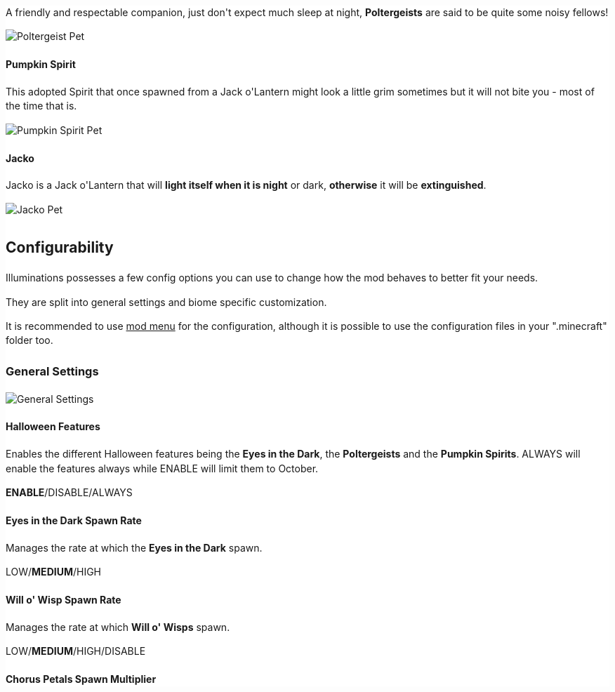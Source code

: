 A friendly and respectable companion, just don't expect much sleep at night, **Poltergeists** are said to be quite some noisy fellows!

![Poltergeist Pet](PoltergeistPet.gif)

#### Pumpkin Spirit

This adopted Spirit that once spawned from a Jack o'Lantern might look a little grim sometimes but it will not bite you - most of the time that is.

![Pumpkin Spirit Pet](PumpkinSpiritPet.gif)

#### Jacko

Jacko is a Jack o'Lantern that will **light itself when it is night** or dark, **otherwise** it will be **extinguished**.

![Jacko Pet](JackoPet.png)

## Configurability

Illuminations possesses a few config options you can use to change how the mod behaves to better fit your needs.

They are split into general settings and biome specific customization. 

It is recommended to use [mod menu](https://www.curseforge.com/minecraft/mc-mods/modmenu) for the configuration, although it is possible to use the configuration files in your ".minecraft" folder too.

### General Settings

![General Settings](SettingsGeneral.png)

#### Halloween Features

Enables the different Halloween features being the **Eyes in the Dark**, the **Poltergeists** and the **Pumpkin Spirits**. ALWAYS will enable the features always while ENABLE will limit them to October.

**ENABLE**/DISABLE/ALWAYS

#### Eyes in the Dark Spawn Rate

Manages the rate at which the **Eyes in the Dark** spawn.

LOW/**MEDIUM**/HIGH

#### Will o' Wisp Spawn Rate

Manages the rate at which **Will o' Wisps** spawn.

LOW/**MEDIUM**/HIGH/DISABLE

#### Chorus Petals Spawn Multiplier
